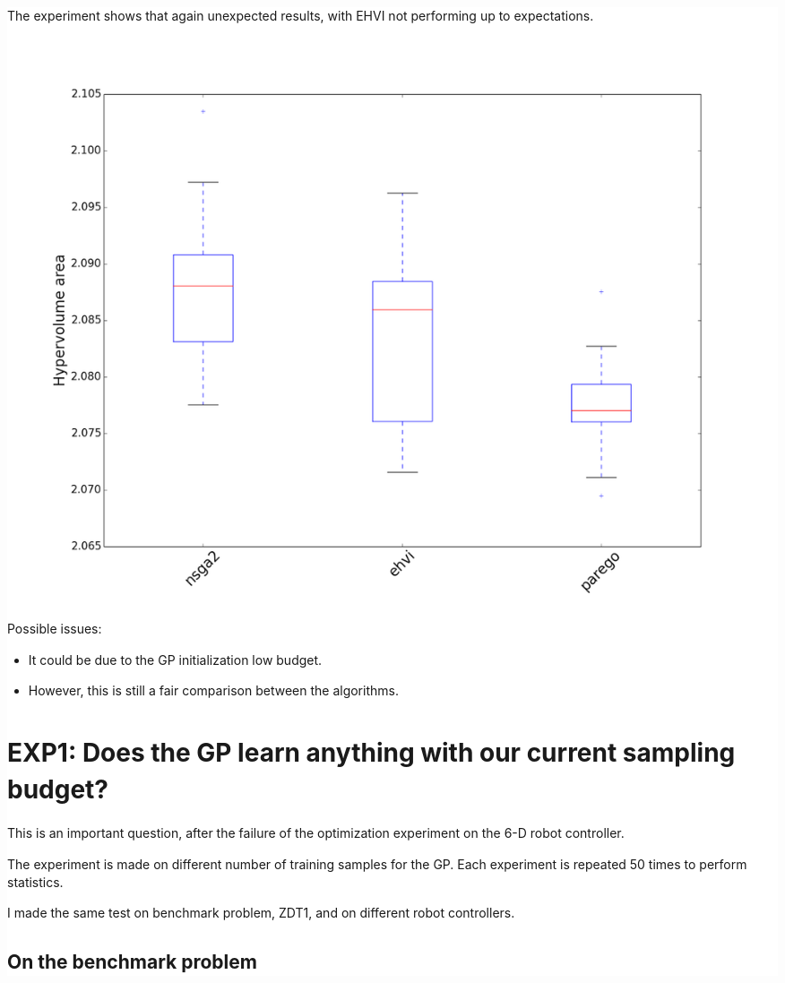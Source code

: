 The experiment shows that again unexpected results, with EHVI not performing up to expectations.

![image alt text](image_2.png)

Possible issues:

* It could be due to the GP initialization low budget.

* However, this is still a fair comparison between the algorithms.

# EXP1: Does the GP learn anything with our current sampling budget?

This is an important question, after the failure of the optimization experiment on the 6-D robot controller. 

The experiment is made on different number of training samples for the GP. Each experiment is repeated 50 times to perform statistics.

I made the same test on benchmark problem, ZDT1, and on different robot controllers.

## On the benchmark problem
